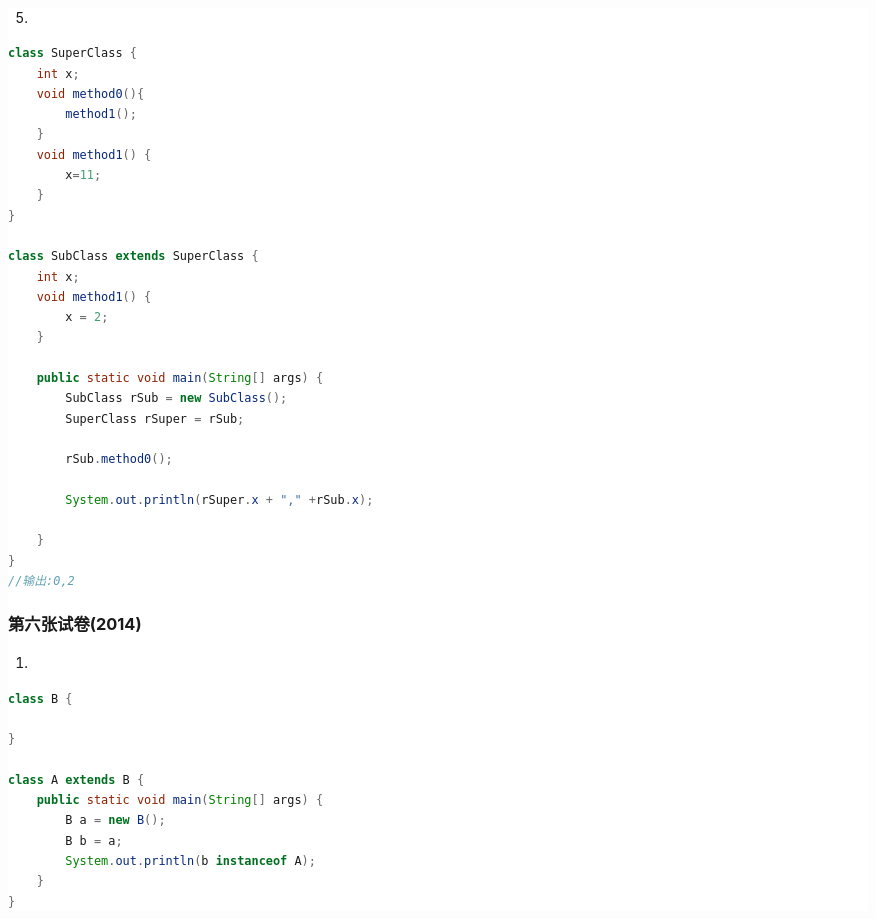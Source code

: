 5.

```java
class SuperClass {
    int x;
    void method0(){
        method1();
    }
    void method1() {
        x=11;
    }
}

class SubClass extends SuperClass {
    int x;
    void method1() {
        x = 2;
    }

    public static void main(String[] args) {
        SubClass rSub = new SubClass();
        SuperClass rSuper = rSub;

        rSub.method0();

        System.out.println(rSuper.x + "," +rSub.x);

    }
}
//输出:0,2
```



### 第六张试卷(2014)

1.

```java
class B {

}

class A extends B {
    public static void main(String[] args) {
        B a = new B();
        B b = a;
        System.out.println(b instanceof A);
    }
}

```


